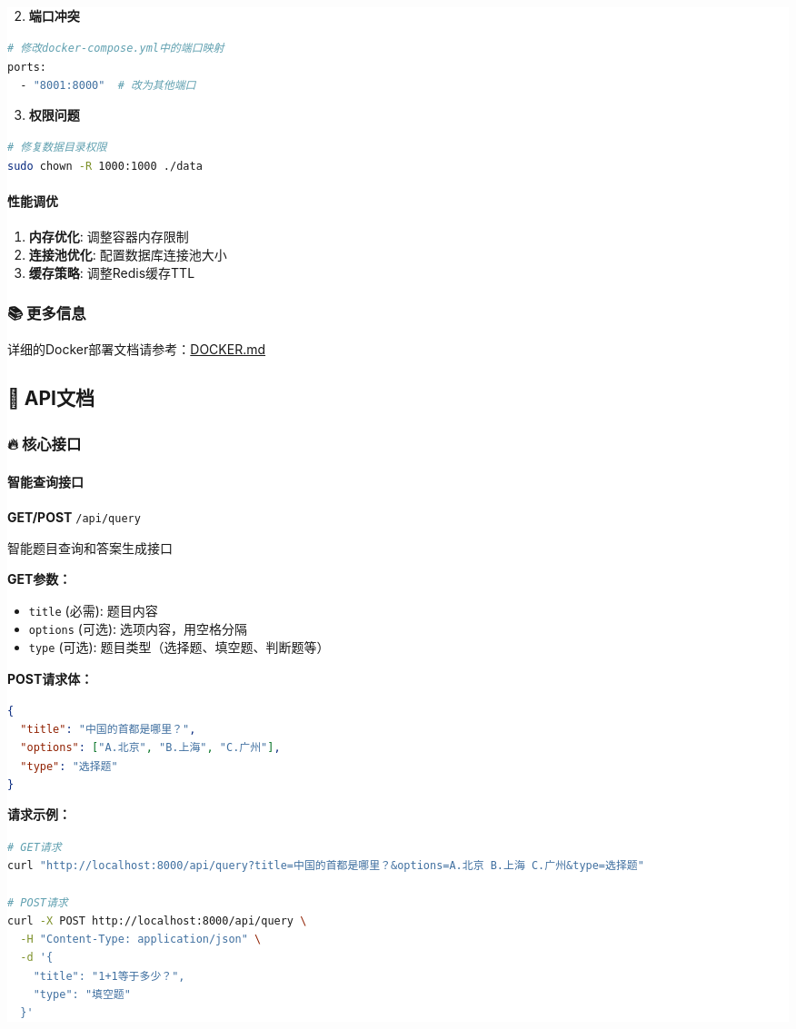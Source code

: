 2. **端口冲突**
```bash
# 修改docker-compose.yml中的端口映射
ports:
  - "8001:8000"  # 改为其他端口
```

3. **权限问题**
```bash
# 修复数据目录权限
sudo chown -R 1000:1000 ./data
```

#### 性能调优

1. **内存优化**: 调整容器内存限制
2. **连接池优化**: 配置数据库连接池大小
3. **缓存策略**: 调整Redis缓存TTL

### 📚 更多信息

详细的Docker部署文档请参考：[DOCKER.md](DOCKER.md)

## 📖 API文档

### 🔥 核心接口

#### 智能查询接口

**GET/POST** `/api/query`

智能题目查询和答案生成接口

**GET参数：**
- `title` (必需): 题目内容
- `options` (可选): 选项内容，用空格分隔
- `type` (可选): 题目类型（选择题、填空题、判断题等）

**POST请求体：**
```json
{
  "title": "中国的首都是哪里？",
  "options": ["A.北京", "B.上海", "C.广州"],
  "type": "选择题"
}
```

**请求示例：**
```bash
# GET请求
curl "http://localhost:8000/api/query?title=中国的首都是哪里？&options=A.北京 B.上海 C.广州&type=选择题"

# POST请求
curl -X POST http://localhost:8000/api/query \
  -H "Content-Type: application/json" \
  -d '{
    "title": "1+1等于多少？",
    "type": "填空题"
  }'
```
